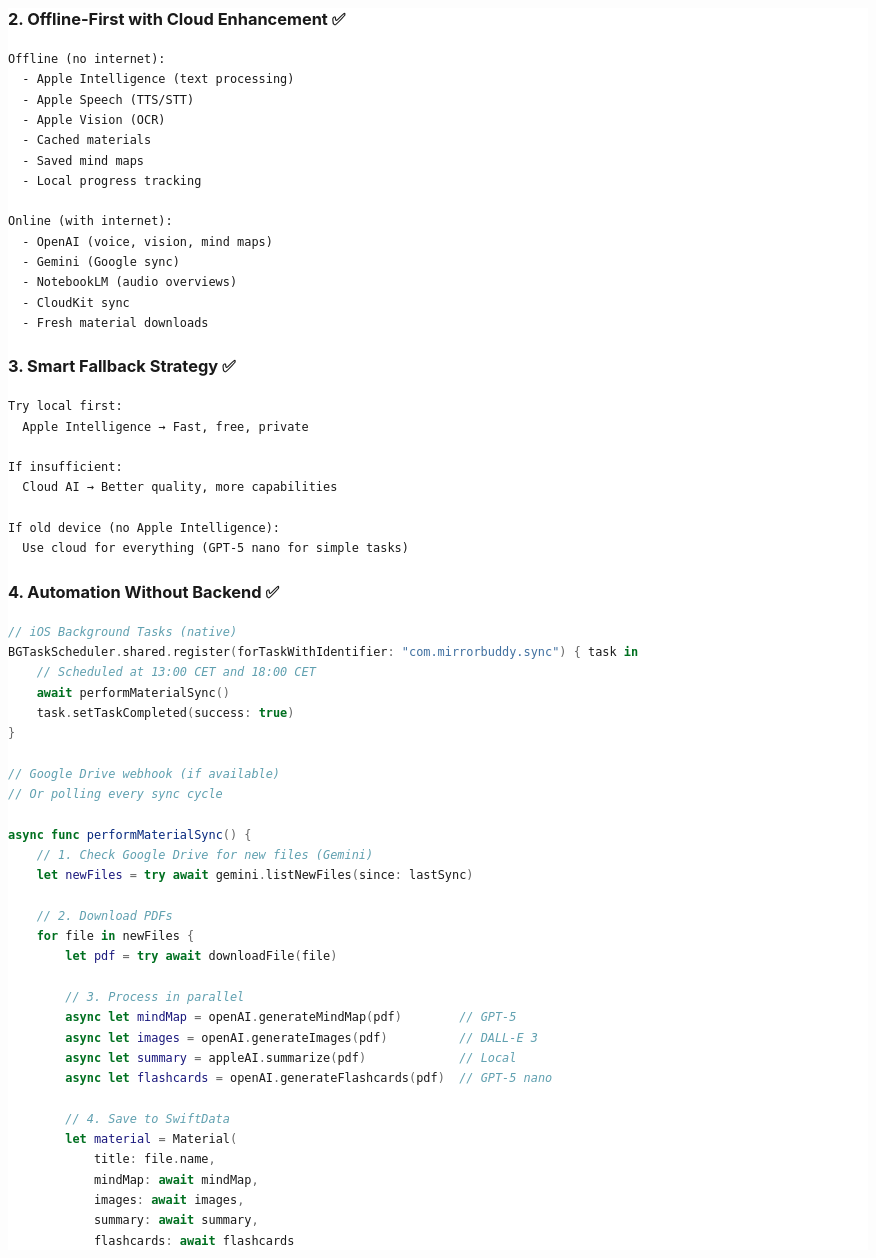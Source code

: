 ### 2. **Offline-First with Cloud Enhancement** ✅
```
Offline (no internet):
  - Apple Intelligence (text processing)
  - Apple Speech (TTS/STT)
  - Apple Vision (OCR)
  - Cached materials
  - Saved mind maps
  - Local progress tracking

Online (with internet):
  - OpenAI (voice, vision, mind maps)
  - Gemini (Google sync)
  - NotebookLM (audio overviews)
  - CloudKit sync
  - Fresh material downloads
```

### 3. **Smart Fallback Strategy** ✅
```
Try local first:
  Apple Intelligence → Fast, free, private

If insufficient:
  Cloud AI → Better quality, more capabilities

If old device (no Apple Intelligence):
  Use cloud for everything (GPT-5 nano for simple tasks)
```

### 4. **Automation Without Backend** ✅
```swift
// iOS Background Tasks (native)
BGTaskScheduler.shared.register(forTaskWithIdentifier: "com.mirrorbuddy.sync") { task in
    // Scheduled at 13:00 CET and 18:00 CET
    await performMaterialSync()
    task.setTaskCompleted(success: true)
}

// Google Drive webhook (if available)
// Or polling every sync cycle

async func performMaterialSync() {
    // 1. Check Google Drive for new files (Gemini)
    let newFiles = try await gemini.listNewFiles(since: lastSync)

    // 2. Download PDFs
    for file in newFiles {
        let pdf = try await downloadFile(file)

        // 3. Process in parallel
        async let mindMap = openAI.generateMindMap(pdf)        // GPT-5
        async let images = openAI.generateImages(pdf)          // DALL-E 3
        async let summary = appleAI.summarize(pdf)             // Local
        async let flashcards = openAI.generateFlashcards(pdf)  // GPT-5 nano

        // 4. Save to SwiftData
        let material = Material(
            title: file.name,
            mindMap: await mindMap,
            images: await images,
            summary: await summary,
            flashcards: await flashcards
```